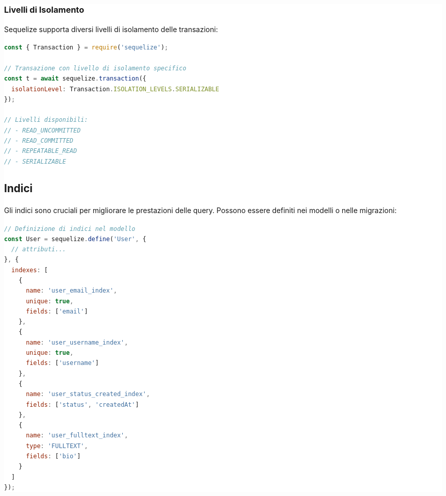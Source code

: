 ### Livelli di Isolamento

Sequelize supporta diversi livelli di isolamento delle transazioni:

```javascript
const { Transaction } = require('sequelize');

// Transazione con livello di isolamento specifico
const t = await sequelize.transaction({
  isolationLevel: Transaction.ISOLATION_LEVELS.SERIALIZABLE
});

// Livelli disponibili:
// - READ_UNCOMMITTED
// - READ_COMMITTED
// - REPEATABLE_READ
// - SERIALIZABLE
```

## Indici

Gli indici sono cruciali per migliorare le prestazioni delle query. Possono essere definiti nei modelli o nelle migrazioni:

```javascript
// Definizione di indici nel modello
const User = sequelize.define('User', {
  // attributi...
}, {
  indexes: [
    {
      name: 'user_email_index',
      unique: true,
      fields: ['email']
    },
    {
      name: 'user_username_index',
      unique: true,
      fields: ['username']
    },
    {
      name: 'user_status_created_index',
      fields: ['status', 'createdAt']
    },
    {
      name: 'user_fulltext_index',
      type: 'FULLTEXT',
      fields: ['bio']
    }
  ]
});
```
